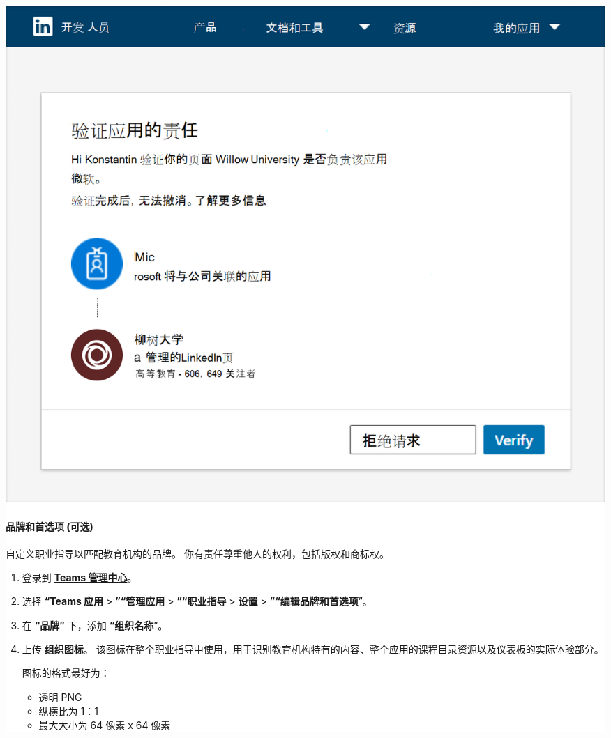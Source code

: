    ![显示LinkedIn开发人员门户中LinkedIn页验证的屏幕截图。](media/career-coach-linkedin-verification-updated.png)

#### <a name="brand-and-preferences-optional"></a>品牌和首选项 (可选) 

自定义职业指导以匹配教育机构的品牌。 你有责任尊重他人的权利，包括版权和商标权。

1. 登录到 **[Teams 管理中心](https://go.microsoft.com/fwlink/p/?linkid=2066851)**。

2. 选择 **“Teams 应用** > **”“管理应用** > **”“职业指导** > **设置** > **”“编辑品牌和首选项**”。

3. 在 **“品牌”** 下，添加 **“组织名称**”。

4. 上传 **组织图标**。 该图标在整个职业指导中使用，用于识别教育机构特有的内容、整个应用的课程目录资源以及仪表板的实际体验部分。

    图标的格式最好为：

    - 透明 PNG
    - 纵横比为 1：1
    - 最大大小为 64 像素 x 64 像素
